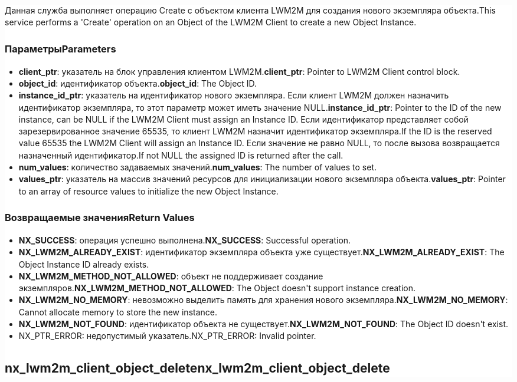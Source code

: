 <span data-ttu-id="15b51-272">Данная служба выполняет операцию Create с объектом клиента LWM2M для создания нового экземпляра объекта.</span><span class="sxs-lookup"><span data-stu-id="15b51-272">This service performs a 'Create' operation on an Object of the LWM2M Client to create a new Object Instance.</span></span>

### <a name="parameters"></a><span data-ttu-id="15b51-273">Параметры</span><span class="sxs-lookup"><span data-stu-id="15b51-273">Parameters</span></span>

- <span data-ttu-id="15b51-274">**client_ptr**: указатель на блок управления клиентом LWM2M.</span><span class="sxs-lookup"><span data-stu-id="15b51-274">**client_ptr**: Pointer to LWM2M Client control block.</span></span>
- <span data-ttu-id="15b51-275">**object_id**: идентификатор объекта.</span><span class="sxs-lookup"><span data-stu-id="15b51-275">**object_id**: The Object ID.</span></span>
- <span data-ttu-id="15b51-276">**instance_id_ptr**: указатель на идентификатор нового экземпляра. Если клиент LWM2M должен назначить идентификатор экземпляра, то этот параметр может иметь значение NULL.</span><span class="sxs-lookup"><span data-stu-id="15b51-276">**instance_id_ptr**: Pointer to the ID of the new instance, can be NULL if the LWM2M Client must assign an Instance ID.</span></span> <span data-ttu-id="15b51-277">Если идентификатор представляет собой зарезервированное значение 65535, то клиент LWM2M назначит идентификатор экземпляра.</span><span class="sxs-lookup"><span data-stu-id="15b51-277">If the ID is the reserved value 65535 the LWM2M Client will assign an Instance ID.</span></span> <span data-ttu-id="15b51-278">Если значение не равно NULL, то после вызова возвращается назначенный идентификатор.</span><span class="sxs-lookup"><span data-stu-id="15b51-278">If not NULL the assigned ID is returned after the call.</span></span>
- <span data-ttu-id="15b51-279">**num_values**: количество задаваемых значений.</span><span class="sxs-lookup"><span data-stu-id="15b51-279">**num_values**: The number of values to set.</span></span>
- <span data-ttu-id="15b51-280">**values_ptr**: указатель на массив значений ресурсов для инициализации нового экземпляра объекта.</span><span class="sxs-lookup"><span data-stu-id="15b51-280">**values_ptr**: Pointer to an array of resource values to initialize the new Object Instance.</span></span>

### <a name="return-values"></a><span data-ttu-id="15b51-281">Возвращаемые значения</span><span class="sxs-lookup"><span data-stu-id="15b51-281">Return Values</span></span>

- <span data-ttu-id="15b51-282">**NX_SUCCESS**: операция успешно выполнена.</span><span class="sxs-lookup"><span data-stu-id="15b51-282">**NX_SUCCESS**: Successful operation.</span></span>
- <span data-ttu-id="15b51-283">**NX_LWM2M_ALREADY_EXIST**: идентификатор экземпляра объекта уже существует.</span><span class="sxs-lookup"><span data-stu-id="15b51-283">**NX_LWM2M_ALREADY_EXIST**: The Object Instance ID already exists.</span></span>
- <span data-ttu-id="15b51-284">**NX_LWM2M_METHOD_NOT_ALLOWED**: объект не поддерживает создание экземпляров.</span><span class="sxs-lookup"><span data-stu-id="15b51-284">**NX_LWM2M_METHOD_NOT_ALLOWED**: The Object doesn't support instance creation.</span></span>
- <span data-ttu-id="15b51-285">**NX_LWM2M_NO_MEMORY**: невозможно выделить память для хранения нового экземпляра.</span><span class="sxs-lookup"><span data-stu-id="15b51-285">**NX_LWM2M_NO_MEMORY**: Cannot allocate memory to store the new instance.</span></span>
- <span data-ttu-id="15b51-286">**NX_LWM2M_NOT_FOUND**: идентификатор объекта не существует.</span><span class="sxs-lookup"><span data-stu-id="15b51-286">**NX_LWM2M_NOT_FOUND**: The Object ID doesn't exist.</span></span>
- <span data-ttu-id="15b51-287">NX_PTR_ERROR: недопустимый указатель.</span><span class="sxs-lookup"><span data-stu-id="15b51-287">NX_PTR_ERROR: Invalid pointer.</span></span>

## <a name="nx_lwm2m_client_object_delete"></a><span data-ttu-id="15b51-288">nx_lwm2m_client_object_delete</span><span class="sxs-lookup"><span data-stu-id="15b51-288">nx_lwm2m_client_object_delete</span></span>
